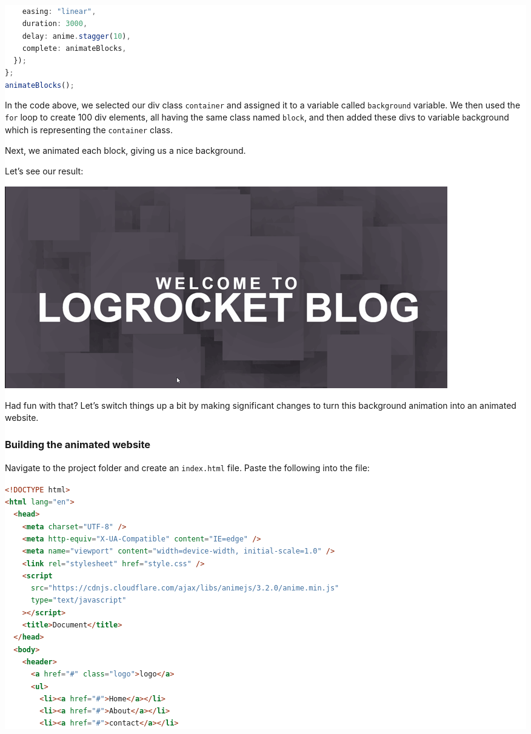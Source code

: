 ```js :collapsed-lines title="main.js"
    easing: "linear",
    duration: 3000,
    delay: anime.stagger(10),
    complete: animateBlocks,
  });
};
animateBlocks();
```

In the code above, we selected our div class `container` and assigned it to a variable called `background` variable. We then used the `for` loop to create 100 div elements, all having the same class named `block`, and then added these divs to variable `b`ackground which is representing the `container` class.

Next, we animated each block, giving us a nice background.

Let’s see our result:

![White Text Reading Welcome To Logrocket Blog Over Animated Background With Gray Squares Moving Around](/assets/image/blog.logrocket.com/exploring-anime-js-example-site-animation-project/img2-Demo-animated-blog-background-gray-squares.gif)

Had fun with that? Let’s switch things up a bit by making significant changes to turn this background animation into an animated website.

### Building the animated website

Navigate to the project folder and create an <VPIcon icon="fa-brands fa-html5"/>`index.html` file. Paste the following into the file:

```html :collapsed-lines title="index.html"
<!DOCTYPE html>
<html lang="en">
  <head>
    <meta charset="UTF-8" />
    <meta http-equiv="X-UA-Compatible" content="IE=edge" />
    <meta name="viewport" content="width=device-width, initial-scale=1.0" />
    <link rel="stylesheet" href="style.css" />
    <script
      src="https://cdnjs.cloudflare.com/ajax/libs/animejs/3.2.0/anime.min.js"
      type="text/javascript"
    ></script>
    <title>Document</title>
  </head>
  <body>
    <header>
      <a href="#" class="logo">logo</a>
      <ul>
        <li><a href="#">Home</a></li>
        <li><a href="#">About</a></li>
        <li><a href="#">contact</a></li>
```